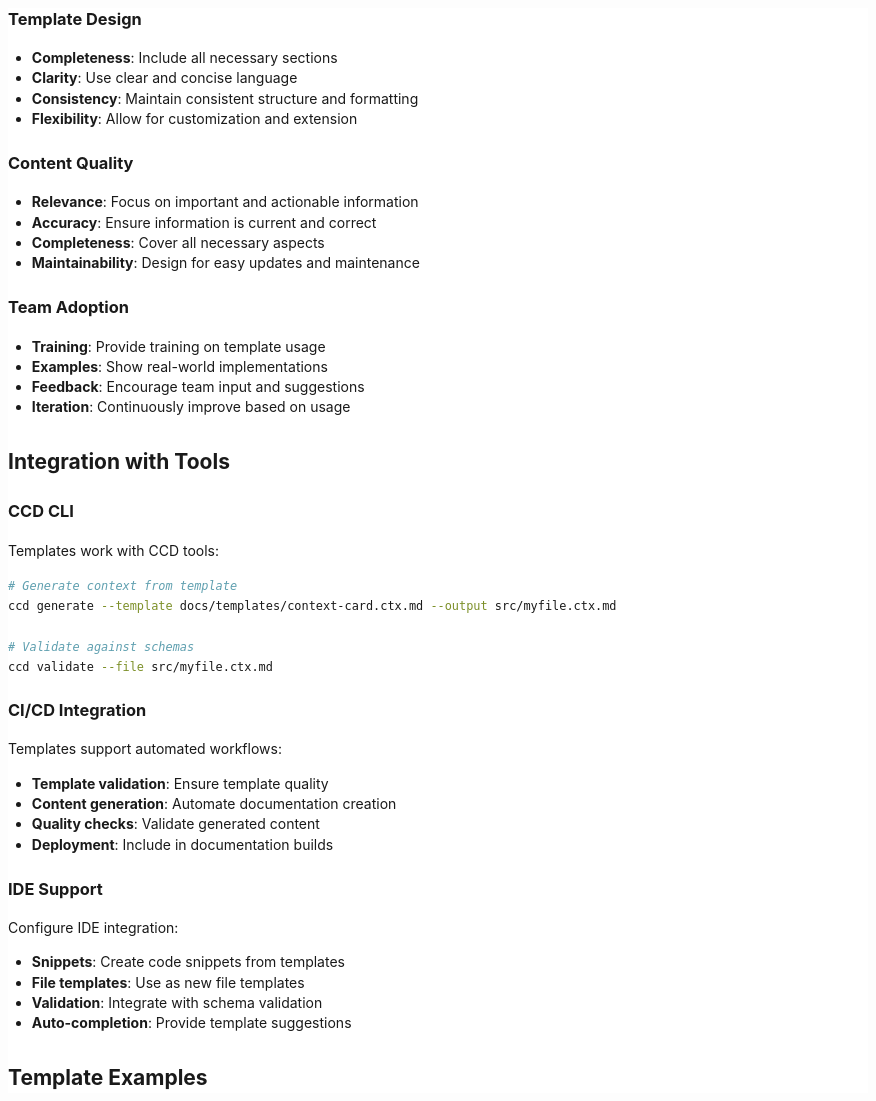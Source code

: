 ### Template Design

- **Completeness**: Include all necessary sections
- **Clarity**: Use clear and concise language
- **Consistency**: Maintain consistent structure and formatting
- **Flexibility**: Allow for customization and extension

### Content Quality

- **Relevance**: Focus on important and actionable information
- **Accuracy**: Ensure information is current and correct
- **Completeness**: Cover all necessary aspects
- **Maintainability**: Design for easy updates and maintenance

### Team Adoption

- **Training**: Provide training on template usage
- **Examples**: Show real-world implementations
- **Feedback**: Encourage team input and suggestions
- **Iteration**: Continuously improve based on usage

## Integration with Tools

### CCD CLI

Templates work with CCD tools:
```bash
# Generate context from template
ccd generate --template docs/templates/context-card.ctx.md --output src/myfile.ctx.md

# Validate against schemas
ccd validate --file src/myfile.ctx.md
```

### CI/CD Integration

Templates support automated workflows:
- **Template validation**: Ensure template quality
- **Content generation**: Automate documentation creation
- **Quality checks**: Validate generated content
- **Deployment**: Include in documentation builds

### IDE Support

Configure IDE integration:
- **Snippets**: Create code snippets from templates
- **File templates**: Use as new file templates
- **Validation**: Integrate with schema validation
- **Auto-completion**: Provide template suggestions

## Template Examples
